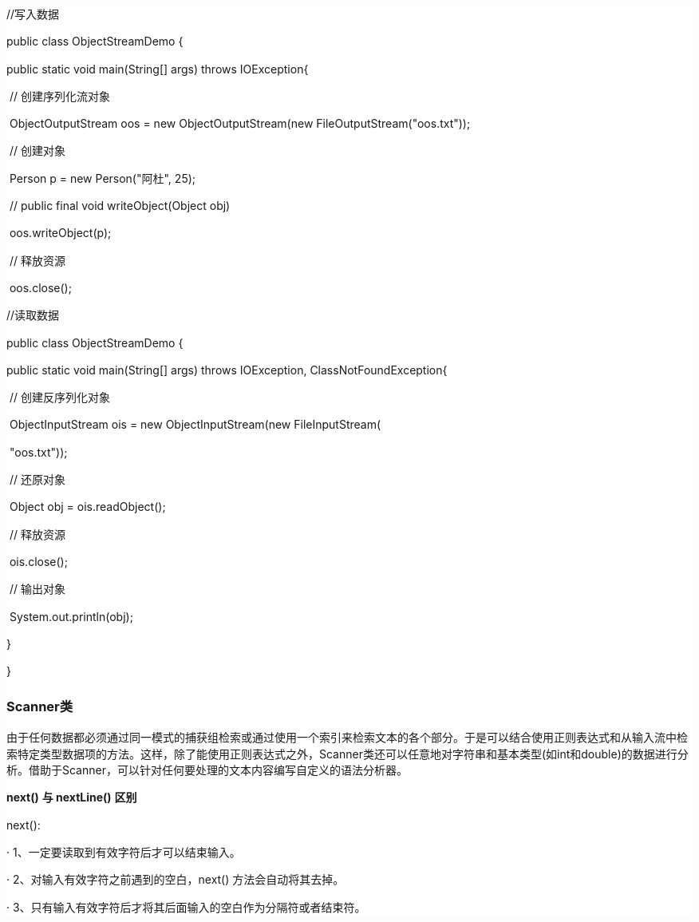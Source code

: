 //写入数据

public class ObjectStreamDemo {

  public static void main(String[] args) throws IOException{

​    // 创建序列化流对象

​    ObjectOutputStream oos = new ObjectOutputStream(new FileOutputStream("oos.txt"));

​    // 创建对象

​    Person p = new Person("阿杜", 25);

​    // public final void writeObject(Object obj)

​    oos.writeObject(p);

​    // 释放资源

​    oos.close();

//读取数据

public class ObjectStreamDemo {

  public static void main(String[] args) throws IOException, ClassNotFoundException{

​    // 创建反序列化对象

​    ObjectInputStream ois = new ObjectInputStream(new FileInputStream(

​        "oos.txt"));

​    // 还原对象

​    Object obj = ois.readObject();

​    // 释放资源

​    ois.close();

​    // 输出对象

​    System.out.println(obj);

  }

}

### Scanner类

由于任何数据都必须通过同一模式的捕获组检索或通过使用一个索引来检索文本的各个部分。于是可以结合使用正则表达式和从输入流中检索特定类型数据项的方法。这样，除了能使用正则表达式之外，Scanner类还可以任意地对字符串和基本类型(如int和double)的数据进行分析。借助于Scanner，可以针对任何要处理的文本内容编写自定义的语法分析器。

**next()** **与 nextLine()** **区别**

next():

· 1、一定要读取到有效字符后才可以结束输入。

· 2、对输入有效字符之前遇到的空白，next() 方法会自动将其去掉。

· 3、只有输入有效字符后才将其后面输入的空白作为分隔符或者结束符。
